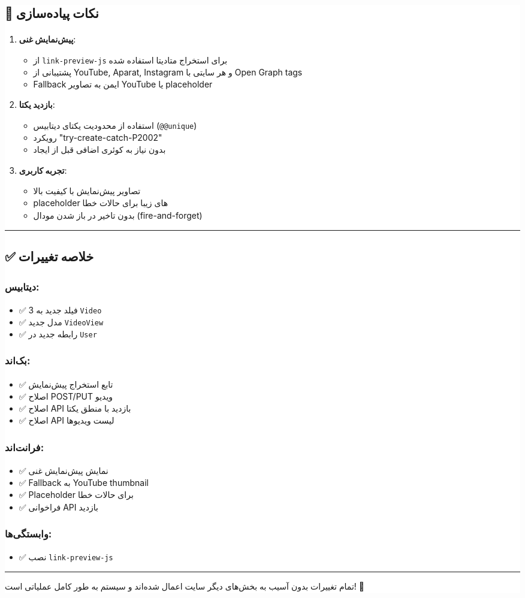 
## 📝 نکات پیاده‌سازی

1. **پیش‌نمایش غنی**:
   - از `link-preview-js` برای استخراج متادیتا استفاده شده
   - پشتیبانی از YouTube, Aparat, Instagram و هر سایتی با Open Graph tags
   - Fallback ایمن به تصاویر YouTube یا placeholder

2. **بازدید یکتا**:
   - استفاده از محدودیت یکتای دیتابیس (`@@unique`)
   - رویکرد "try-create-catch-P2002"
   - بدون نیاز به کوئری اضافی قبل از ایجاد

3. **تجربه کاربری**:
   - تصاویر پیش‌نمایش با کیفیت بالا
   - placeholder های زیبا برای حالات خطا
   - بدون تاخیر در باز شدن مودال (fire-and-forget)

---

## ✅ خلاصه تغییرات

### دیتابیس:
- ✅ 3 فیلد جدید به `Video`
- ✅ مدل جدید `VideoView`
- ✅ رابطه جدید در `User`

### بک‌اند:
- ✅ تابع استخراج پیش‌نمایش
- ✅ اصلاح POST/PUT ویدیو
- ✅ اصلاح API بازدید با منطق یکتا
- ✅ اصلاح API لیست ویدیوها

### فرانت‌اند:
- ✅ نمایش پیش‌نمایش غنی
- ✅ Fallback به YouTube thumbnail
- ✅ Placeholder برای حالات خطا
- ✅ فراخوانی API بازدید

### وابستگی‌ها:
- ✅ نصب `link-preview-js`

---

تمام تغییرات بدون آسیب به بخش‌های دیگر سایت اعمال شده‌اند و سیستم به طور کامل عملیاتی است! 🎉

